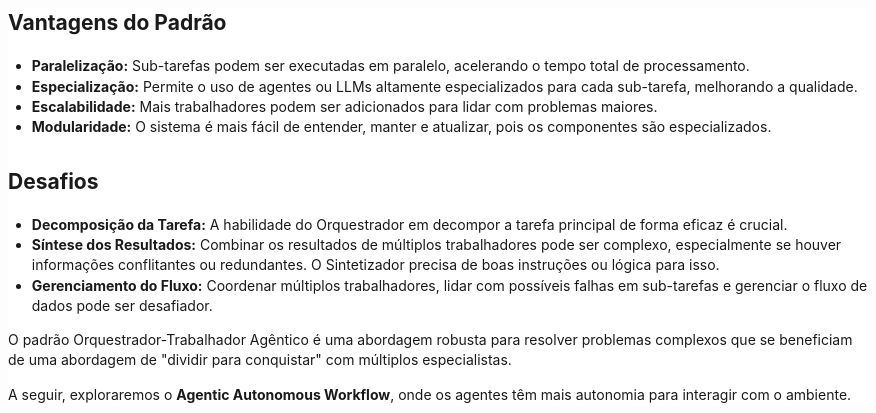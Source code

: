 ## Vantagens do Padrão

*   **Paralelização:** Sub-tarefas podem ser executadas em paralelo, acelerando o tempo total de processamento.
*   **Especialização:** Permite o uso de agentes ou LLMs altamente especializados para cada sub-tarefa, melhorando a qualidade.
*   **Escalabilidade:** Mais trabalhadores podem ser adicionados para lidar com problemas maiores.
*   **Modularidade:** O sistema é mais fácil de entender, manter e atualizar, pois os componentes são especializados.

## Desafios

*   **Decomposição da Tarefa:** A habilidade do Orquestrador em decompor a tarefa principal de forma eficaz é crucial.
*   **Síntese dos Resultados:** Combinar os resultados de múltiplos trabalhadores pode ser complexo, especialmente se houver informações conflitantes ou redundantes. O Sintetizador precisa de boas instruções ou lógica para isso.
*   **Gerenciamento do Fluxo:** Coordenar múltiplos trabalhadores, lidar com possíveis falhas em sub-tarefas e gerenciar o fluxo de dados pode ser desafiador.

O padrão Orquestrador-Trabalhador Agêntico é uma abordagem robusta para resolver problemas complexos que se beneficiam de uma abordagem de "dividir para conquistar" com múltiplos especialistas.

A seguir, exploraremos o **Agentic Autonomous Workflow**, onde os agentes têm mais autonomia para interagir com o ambiente.
